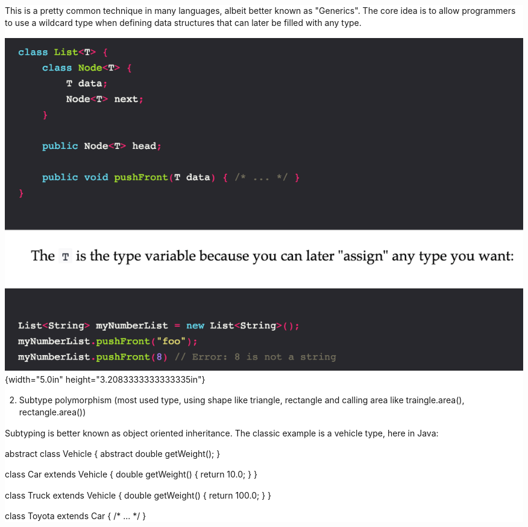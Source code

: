 This is a pretty common technique in many languages, albeit better known as "Generics". The core idea is to allow programmers to use a wildcard type when defining data structures that can later be filled with any type.

![class List< > { class Node<T> { T data Node<T> next public Node<T> head public void pushFront(T data The T is the type variable because you can later "assign" any type you want: List<String myNumberList List<String >(); new myNumberList . pushFront ( " foo " myNumberList . pushFront(8) // Error: 8 is not a string ](media/OOPS---SOLID-image1.png){width="5.0in" height="3.2083333333333335in"}



2.  Subtype polymorphism (most used type, using shape like triangle, rectangle and calling area like traingle.area(), rectangle.area())

Subtyping is better known as object oriented inheritance. The classic example is a vehicle type, here in Java:

abstract class Vehicle {
abstract double getWeight();
}

class Car extends Vehicle {
double getWeight() { return 10.0; }
}

class Truck extends Vehicle {
double getWeight() { return 100.0; }
}

class Toyota extends Car { /* ... */ }
